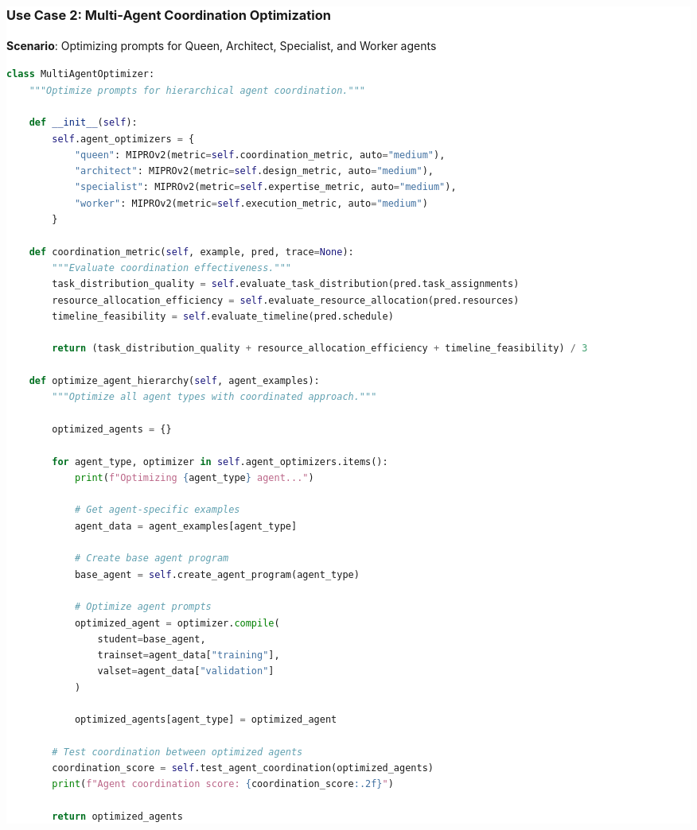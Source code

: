 ### Use Case 2: Multi-Agent Coordination Optimization

**Scenario**: Optimizing prompts for Queen, Architect, Specialist, and Worker agents

```python
class MultiAgentOptimizer:
    """Optimize prompts for hierarchical agent coordination."""
    
    def __init__(self):
        self.agent_optimizers = {
            "queen": MIPROv2(metric=self.coordination_metric, auto="medium"),
            "architect": MIPROv2(metric=self.design_metric, auto="medium"), 
            "specialist": MIPROv2(metric=self.expertise_metric, auto="medium"),
            "worker": MIPROv2(metric=self.execution_metric, auto="medium")
        }
    
    def coordination_metric(self, example, pred, trace=None):
        """Evaluate coordination effectiveness."""
        task_distribution_quality = self.evaluate_task_distribution(pred.task_assignments)
        resource_allocation_efficiency = self.evaluate_resource_allocation(pred.resources)
        timeline_feasibility = self.evaluate_timeline(pred.schedule)
        
        return (task_distribution_quality + resource_allocation_efficiency + timeline_feasibility) / 3
    
    def optimize_agent_hierarchy(self, agent_examples):
        """Optimize all agent types with coordinated approach."""
        
        optimized_agents = {}
        
        for agent_type, optimizer in self.agent_optimizers.items():
            print(f"Optimizing {agent_type} agent...")
            
            # Get agent-specific examples
            agent_data = agent_examples[agent_type]
            
            # Create base agent program
            base_agent = self.create_agent_program(agent_type)
            
            # Optimize agent prompts
            optimized_agent = optimizer.compile(
                student=base_agent,
                trainset=agent_data["training"],
                valset=agent_data["validation"]
            )
            
            optimized_agents[agent_type] = optimized_agent
        
        # Test coordination between optimized agents
        coordination_score = self.test_agent_coordination(optimized_agents)
        print(f"Agent coordination score: {coordination_score:.2f}")
        
        return optimized_agents
```
